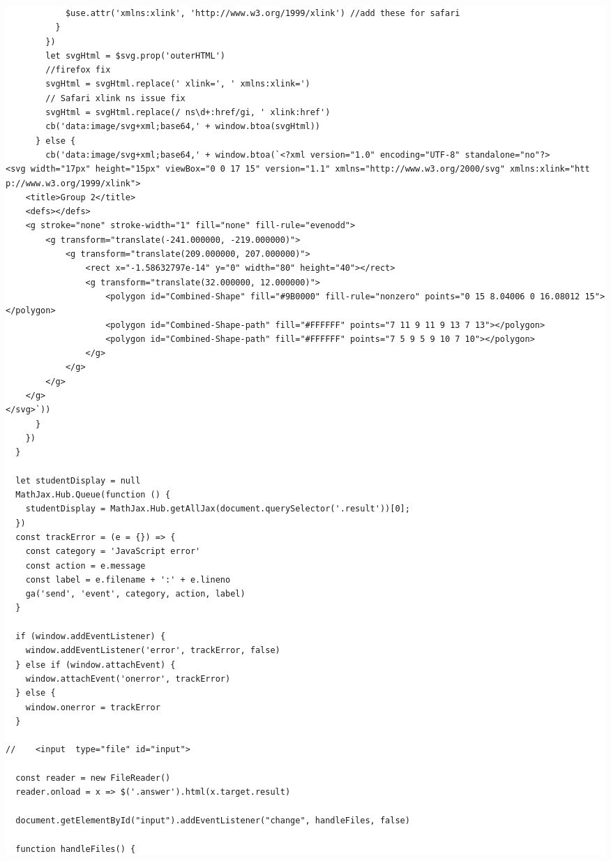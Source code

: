 ``` {id="WLfOAc3oHHqk" plugin="csPlugin" #Plugin3}
            $use.attr('xmlns:xlink', 'http://www.w3.org/1999/xlink') //add these for safari
          }
        })
        let svgHtml = $svg.prop('outerHTML')
        //firefox fix
        svgHtml = svgHtml.replace(' xlink=', ' xmlns:xlink=')
        // Safari xlink ns issue fix
        svgHtml = svgHtml.replace(/ ns\d+:href/gi, ' xlink:href')
        cb('data:image/svg+xml;base64,' + window.btoa(svgHtml))
      } else {
        cb('data:image/svg+xml;base64,' + window.btoa(`<?xml version="1.0" encoding="UTF-8" standalone="no"?>
<svg width="17px" height="15px" viewBox="0 0 17 15" version="1.1" xmlns="http://www.w3.org/2000/svg" xmlns:xlink="http://www.w3.org/1999/xlink">
    <title>Group 2</title>
    <defs></defs>
    <g stroke="none" stroke-width="1" fill="none" fill-rule="evenodd">
        <g transform="translate(-241.000000, -219.000000)">
            <g transform="translate(209.000000, 207.000000)">
                <rect x="-1.58632797e-14" y="0" width="80" height="40"></rect>
                <g transform="translate(32.000000, 12.000000)">
                    <polygon id="Combined-Shape" fill="#9B0000" fill-rule="nonzero" points="0 15 8.04006 0 16.08012 15"></polygon>
                    <polygon id="Combined-Shape-path" fill="#FFFFFF" points="7 11 9 11 9 13 7 13"></polygon>
                    <polygon id="Combined-Shape-path" fill="#FFFFFF" points="7 5 9 5 9 10 7 10"></polygon>
                </g>
            </g>
        </g>
    </g>
</svg>`))
      }
    })
  }

  let studentDisplay = null
  MathJax.Hub.Queue(function () {
    studentDisplay = MathJax.Hub.getAllJax(document.querySelector('.result'))[0];
  })
  const trackError = (e = {}) => {
    const category = 'JavaScript error'
    const action = e.message
    const label = e.filename + ':' + e.lineno
    ga('send', 'event', category, action, label)
  }

  if (window.addEventListener) {
    window.addEventListener('error', trackError, false)
  } else if (window.attachEvent) {
    window.attachEvent('onerror', trackError)
  } else {
    window.onerror = trackError
  }

//    <input  type="file" id="input">

  const reader = new FileReader()
  reader.onload = x => $('.answer').html(x.target.result)

  document.getElementById("input").addEventListener("change", handleFiles, false)

  function handleFiles() {
```